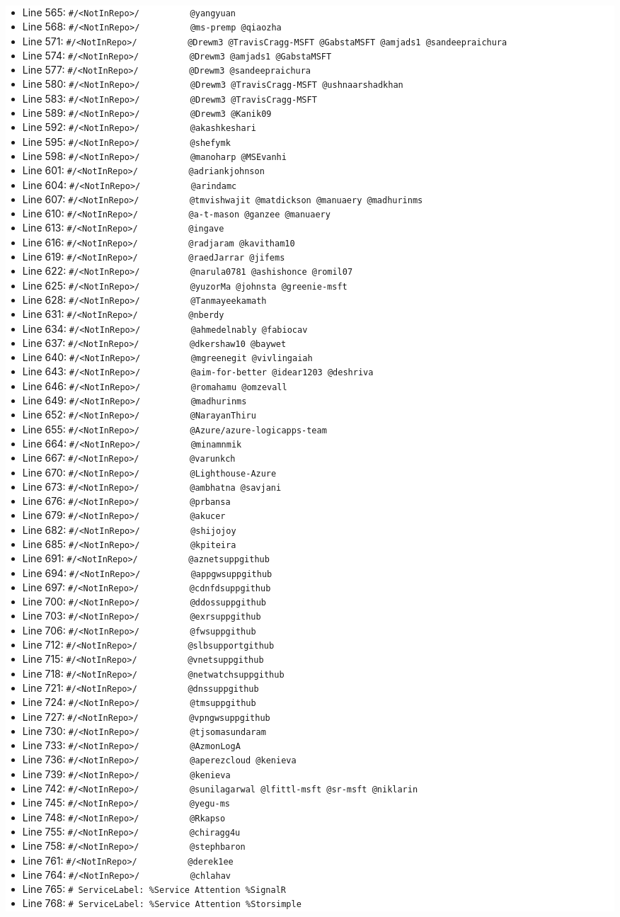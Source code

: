 - Line 565: `#/<NotInRepo>/          @yangyuan`
- Line 568: `#/<NotInRepo>/          @ms-premp @qiaozha`
- Line 571: `#/<NotInRepo>/          @Drewm3 @TravisCragg-MSFT @GabstaMSFT @amjads1 @sandeepraichura`
- Line 574: `#/<NotInRepo>/          @Drewm3 @amjads1 @GabstaMSFT`
- Line 577: `#/<NotInRepo>/          @Drewm3 @sandeepraichura`
- Line 580: `#/<NotInRepo>/          @Drewm3 @TravisCragg-MSFT @ushnaarshadkhan`
- Line 583: `#/<NotInRepo>/          @Drewm3 @TravisCragg-MSFT`
- Line 589: `#/<NotInRepo>/          @Drewm3 @Kanik09`
- Line 592: `#/<NotInRepo>/          @akashkeshari`
- Line 595: `#/<NotInRepo>/          @shefymk`
- Line 598: `#/<NotInRepo>/          @manoharp @MSEvanhi`
- Line 601: `#/<NotInRepo>/          @adriankjohnson`
- Line 604: `#/<NotInRepo>/          @arindamc`
- Line 607: `#/<NotInRepo>/          @tmvishwajit @matdickson @manuaery @madhurinms`
- Line 610: `#/<NotInRepo>/          @a-t-mason @ganzee @manuaery`
- Line 613: `#/<NotInRepo>/          @ingave`
- Line 616: `#/<NotInRepo>/          @radjaram @kavitham10`
- Line 619: `#/<NotInRepo>/          @raedJarrar @jifems`
- Line 622: `#/<NotInRepo>/          @narula0781 @ashishonce @romil07`
- Line 625: `#/<NotInRepo>/          @yuzorMa @johnsta @greenie-msft`
- Line 628: `#/<NotInRepo>/          @Tanmayeekamath`
- Line 631: `#/<NotInRepo>/          @nberdy`
- Line 634: `#/<NotInRepo>/          @ahmedelnably @fabiocav`
- Line 637: `#/<NotInRepo>/          @dkershaw10 @baywet`
- Line 640: `#/<NotInRepo>/          @mgreenegit @vivlingaiah`
- Line 643: `#/<NotInRepo>/          @aim-for-better @idear1203 @deshriva`
- Line 646: `#/<NotInRepo>/          @romahamu @omzevall`
- Line 649: `#/<NotInRepo>/          @madhurinms`
- Line 652: `#/<NotInRepo>/          @NarayanThiru`
- Line 655: `#/<NotInRepo>/          @Azure/azure-logicapps-team`
- Line 664: `#/<NotInRepo>/          @minamnmik`
- Line 667: `#/<NotInRepo>/          @varunkch`
- Line 670: `#/<NotInRepo>/          @Lighthouse-Azure`
- Line 673: `#/<NotInRepo>/          @ambhatna @savjani`
- Line 676: `#/<NotInRepo>/          @prbansa`
- Line 679: `#/<NotInRepo>/          @akucer`
- Line 682: `#/<NotInRepo>/          @shijojoy`
- Line 685: `#/<NotInRepo>/          @kpiteira`
- Line 691: `#/<NotInRepo>/          @aznetsuppgithub`
- Line 694: `#/<NotInRepo>/          @appgwsuppgithub`
- Line 697: `#/<NotInRepo>/          @cdnfdsuppgithub`
- Line 700: `#/<NotInRepo>/          @ddossuppgithub`
- Line 703: `#/<NotInRepo>/          @exrsuppgithub`
- Line 706: `#/<NotInRepo>/          @fwsuppgithub`
- Line 712: `#/<NotInRepo>/          @slbsupportgithub`
- Line 715: `#/<NotInRepo>/          @vnetsuppgithub`
- Line 718: `#/<NotInRepo>/          @netwatchsuppgithub`
- Line 721: `#/<NotInRepo>/          @dnssuppgithub`
- Line 724: `#/<NotInRepo>/          @tmsuppgithub`
- Line 727: `#/<NotInRepo>/          @vpngwsuppgithub`
- Line 730: `#/<NotInRepo>/          @tjsomasundaram`
- Line 733: `#/<NotInRepo>/          @AzmonLogA`
- Line 736: `#/<NotInRepo>/          @aperezcloud @kenieva`
- Line 739: `#/<NotInRepo>/          @kenieva`
- Line 742: `#/<NotInRepo>/          @sunilagarwal @lfittl-msft @sr-msft @niklarin`
- Line 745: `#/<NotInRepo>/          @yegu-ms`
- Line 748: `#/<NotInRepo>/          @Rkapso`
- Line 755: `#/<NotInRepo>/          @chiragg4u`
- Line 758: `#/<NotInRepo>/          @stephbaron`
- Line 761: `#/<NotInRepo>/          @derek1ee`
- Line 764: `#/<NotInRepo>/          @chlahav`
- Line 765: `# ServiceLabel: %Service Attention %SignalR`
- Line 768: `# ServiceLabel: %Service Attention %Storsimple`